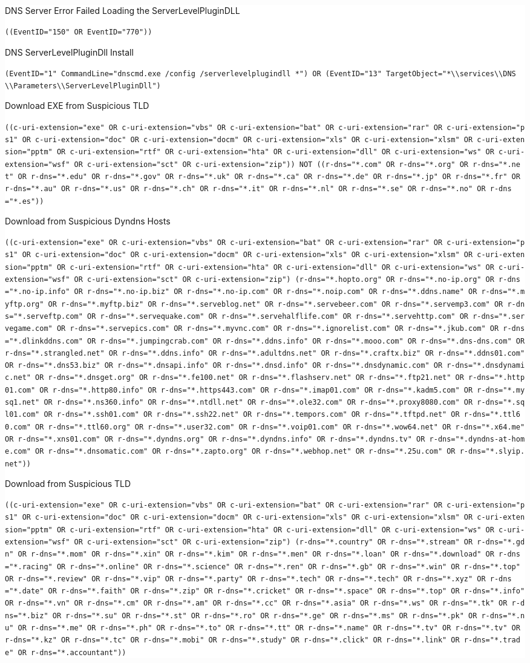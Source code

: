 DNS Server Error Failed Loading the ServerLevelPluginDLL
	
	((EventID="150" OR EventID="770"))

DNS ServerLevelPluginDll Install
	
	(EventID="1" CommandLine="dnscmd.exe /config /serverlevelplugindll *") OR (EventID="13" TargetObject="*\\services\\DNS\\Parameters\\ServerLevelPluginDll")

Download EXE from Suspicious TLD
	
	((c-uri-extension="exe" OR c-uri-extension="vbs" OR c-uri-extension="bat" OR c-uri-extension="rar" OR c-uri-extension="ps1" OR c-uri-extension="doc" OR c-uri-extension="docm" OR c-uri-extension="xls" OR c-uri-extension="xlsm" OR c-uri-extension="pptm" OR c-uri-extension="rtf" OR c-uri-extension="hta" OR c-uri-extension="dll" OR c-uri-extension="ws" OR c-uri-extension="wsf" OR c-uri-extension="sct" OR c-uri-extension="zip")) NOT ((r-dns="*.com" OR r-dns="*.org" OR r-dns="*.net" OR r-dns="*.edu" OR r-dns="*.gov" OR r-dns="*.uk" OR r-dns="*.ca" OR r-dns="*.de" OR r-dns="*.jp" OR r-dns="*.fr" OR r-dns="*.au" OR r-dns="*.us" OR r-dns="*.ch" OR r-dns="*.it" OR r-dns="*.nl" OR r-dns="*.se" OR r-dns="*.no" OR r-dns="*.es"))

Download from Suspicious Dyndns Hosts
	
	((c-uri-extension="exe" OR c-uri-extension="vbs" OR c-uri-extension="bat" OR c-uri-extension="rar" OR c-uri-extension="ps1" OR c-uri-extension="doc" OR c-uri-extension="docm" OR c-uri-extension="xls" OR c-uri-extension="xlsm" OR c-uri-extension="pptm" OR c-uri-extension="rtf" OR c-uri-extension="hta" OR c-uri-extension="dll" OR c-uri-extension="ws" OR c-uri-extension="wsf" OR c-uri-extension="sct" OR c-uri-extension="zip") (r-dns="*.hopto.org" OR r-dns="*.no-ip.org" OR r-dns="*.no-ip.info" OR r-dns="*.no-ip.biz" OR r-dns="*.no-ip.com" OR r-dns="*.noip.com" OR r-dns="*.ddns.name" OR r-dns="*.myftp.org" OR r-dns="*.myftp.biz" OR r-dns="*.serveblog.net" OR r-dns="*.servebeer.com" OR r-dns="*.servemp3.com" OR r-dns="*.serveftp.com" OR r-dns="*.servequake.com" OR r-dns="*.servehalflife.com" OR r-dns="*.servehttp.com" OR r-dns="*.servegame.com" OR r-dns="*.servepics.com" OR r-dns="*.myvnc.com" OR r-dns="*.ignorelist.com" OR r-dns="*.jkub.com" OR r-dns="*.dlinkddns.com" OR r-dns="*.jumpingcrab.com" OR r-dns="*.ddns.info" OR r-dns="*.mooo.com" OR r-dns="*.dns-dns.com" OR r-dns="*.strangled.net" OR r-dns="*.ddns.info" OR r-dns="*.adultdns.net" OR r-dns="*.craftx.biz" OR r-dns="*.ddns01.com" OR r-dns="*.dns53.biz" OR r-dns="*.dnsapi.info" OR r-dns="*.dnsd.info" OR r-dns="*.dnsdynamic.com" OR r-dns="*.dnsdynamic.net" OR r-dns="*.dnsget.org" OR r-dns="*.fe100.net" OR r-dns="*.flashserv.net" OR r-dns="*.ftp21.net" OR r-dns="*.http01.com" OR r-dns="*.http80.info" OR r-dns="*.https443.com" OR r-dns="*.imap01.com" OR r-dns="*.kadm5.com" OR r-dns="*.mysq1.net" OR r-dns="*.ns360.info" OR r-dns="*.ntdll.net" OR r-dns="*.ole32.com" OR r-dns="*.proxy8080.com" OR r-dns="*.sql01.com" OR r-dns="*.ssh01.com" OR r-dns="*.ssh22.net" OR r-dns="*.tempors.com" OR r-dns="*.tftpd.net" OR r-dns="*.ttl60.com" OR r-dns="*.ttl60.org" OR r-dns="*.user32.com" OR r-dns="*.voip01.com" OR r-dns="*.wow64.net" OR r-dns="*.x64.me" OR r-dns="*.xns01.com" OR r-dns="*.dyndns.org" OR r-dns="*.dyndns.info" OR r-dns="*.dyndns.tv" OR r-dns="*.dyndns-at-home.com" OR r-dns="*.dnsomatic.com" OR r-dns="*.zapto.org" OR r-dns="*.webhop.net" OR r-dns="*.25u.com" OR r-dns="*.slyip.net"))

Download from Suspicious TLD
	
	((c-uri-extension="exe" OR c-uri-extension="vbs" OR c-uri-extension="bat" OR c-uri-extension="rar" OR c-uri-extension="ps1" OR c-uri-extension="doc" OR c-uri-extension="docm" OR c-uri-extension="xls" OR c-uri-extension="xlsm" OR c-uri-extension="pptm" OR c-uri-extension="rtf" OR c-uri-extension="hta" OR c-uri-extension="dll" OR c-uri-extension="ws" OR c-uri-extension="wsf" OR c-uri-extension="sct" OR c-uri-extension="zip") (r-dns="*.country" OR r-dns="*.stream" OR r-dns="*.gdn" OR r-dns="*.mom" OR r-dns="*.xin" OR r-dns="*.kim" OR r-dns="*.men" OR r-dns="*.loan" OR r-dns="*.download" OR r-dns="*.racing" OR r-dns="*.online" OR r-dns="*.science" OR r-dns="*.ren" OR r-dns="*.gb" OR r-dns="*.win" OR r-dns="*.top" OR r-dns="*.review" OR r-dns="*.vip" OR r-dns="*.party" OR r-dns="*.tech" OR r-dns="*.tech" OR r-dns="*.xyz" OR r-dns="*.date" OR r-dns="*.faith" OR r-dns="*.zip" OR r-dns="*.cricket" OR r-dns="*.space" OR r-dns="*.top" OR r-dns="*.info" OR r-dns="*.vn" OR r-dns="*.cm" OR r-dns="*.am" OR r-dns="*.cc" OR r-dns="*.asia" OR r-dns="*.ws" OR r-dns="*.tk" OR r-dns="*.biz" OR r-dns="*.su" OR r-dns="*.st" OR r-dns="*.ro" OR r-dns="*.ge" OR r-dns="*.ms" OR r-dns="*.pk" OR r-dns="*.nu" OR r-dns="*.me" OR r-dns="*.ph" OR r-dns="*.to" OR r-dns="*.tt" OR r-dns="*.name" OR r-dns="*.tv" OR r-dns="*.tv" OR r-dns="*.kz" OR r-dns="*.tc" OR r-dns="*.mobi" OR r-dns="*.study" OR r-dns="*.click" OR r-dns="*.link" OR r-dns="*.trade" OR r-dns="*.accountant"))
